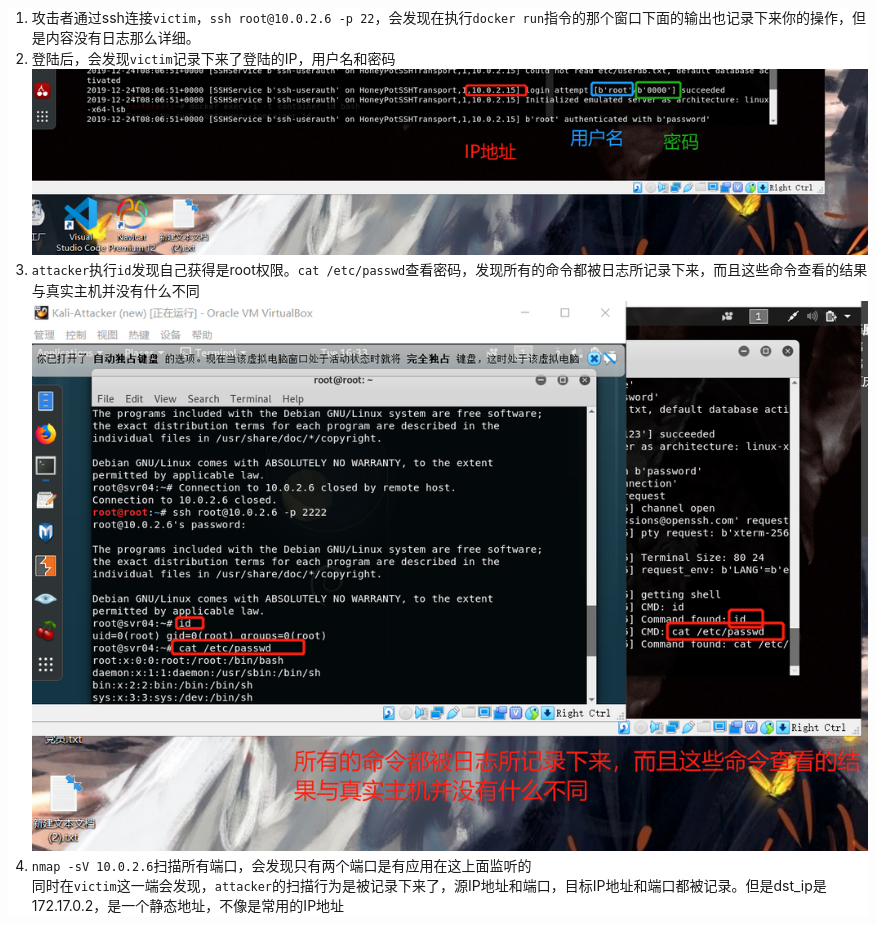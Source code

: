    1. 攻击者通过ssh连接``victim``，```ssh root@10.0.2.6 -p 22```，会发现在执行```docker run```指令的那个窗口下面的输出也记录下来你的操作，但是内容没有日志那么详细。
   2. 登陆后，会发现```victim```记录下来了登陆的IP，用户名和密码                
   ![](./img/mima.png)                                    
   3. ```attacker```执行```id```发现自己获得是root权限。```cat /etc/passwd```查看密码，发现所有的命令都被日志所记录下来，而且这些命令查看的结果与真实主机并没有什么不同                
   ![](./img/id.png)                                    
   4. ```nmap -sV 10.0.2.6```扫描所有端口，会发现只有两个端口是有应用在这上面监听的                               
   同时在```victim```这一端会发现，```attacker```的扫描行为是被记录下来了，源IP地址和端口，目标IP地址和端口都被记录。但是dst_ip是172.17.0.2，是一个静态地址，不像是常用的IP地址                    